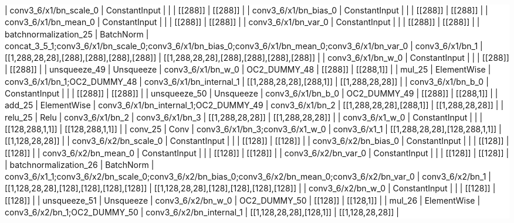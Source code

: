 | conv3_6/x1/bn_scale_0  | ConstantInput |                                                                                                       |                           | [[288]]                                      | [[288]]                                      |
| conv3_6/x1/bn_bias_0   | ConstantInput |                                                                                                       |                           | [[288]]                                      | [[288]]                                      |
| conv3_6/x1/bn_mean_0   | ConstantInput |                                                                                                       |                           | [[288]]                                      | [[288]]                                      |
| conv3_6/x1/bn_var_0    | ConstantInput |                                                                                                       |                           | [[288]]                                      | [[288]]                                      |
| batchnormalization_25  | BatchNorm     | concat_3_5_1;conv3_6/x1/bn_scale_0;conv3_6/x1/bn_bias_0;conv3_6/x1/bn_mean_0;conv3_6/x1/bn_var_0      | conv3_6/x1/bn_1           | [[1,288,28,28],[288],[288],[288],[288]]      | [[1,288,28,28],[288],[288],[288],[288]]      |
| conv3_6/x1/bn_w_0      | ConstantInput |                                                                                                       |                           | [[288]]                                      | [[288]]                                      |
| unsqueeze_49           | Unsqueeze     | conv3_6/x1/bn_w_0                                                                                     | OC2_DUMMY_48              | [[288]]                                      | [[288,1]]                                    |
| mul_25                 | ElementWise   | conv3_6/x1/bn_1;OC2_DUMMY_48                                                                          | conv3_6/x1/bn_internal_1  | [[1,288,28,28],[288,1]]                      | [[1,288,28,28]]                              |
| conv3_6/x1/bn_b_0      | ConstantInput |                                                                                                       |                           | [[288]]                                      | [[288]]                                      |
| unsqueeze_50           | Unsqueeze     | conv3_6/x1/bn_b_0                                                                                     | OC2_DUMMY_49              | [[288]]                                      | [[288,1]]                                    |
| add_25                 | ElementWise   | conv3_6/x1/bn_internal_1;OC2_DUMMY_49                                                                 | conv3_6/x1/bn_2           | [[1,288,28,28],[288,1]]                      | [[1,288,28,28]]                              |
| relu_25                | Relu          | conv3_6/x1/bn_2                                                                                       | conv3_6/x1/bn_3           | [[1,288,28,28]]                              | [[1,288,28,28]]                              |
| conv3_6/x1_w_0         | ConstantInput |                                                                                                       |                           | [[128,288,1,1]]                              | [[128,288,1,1]]                              |
| conv_25                | Conv          | conv3_6/x1/bn_3;conv3_6/x1_w_0                                                                        | conv3_6/x1_1              | [[1,288,28,28],[128,288,1,1]]                | [[1,128,28,28]]                              |
| conv3_6/x2/bn_scale_0  | ConstantInput |                                                                                                       |                           | [[128]]                                      | [[128]]                                      |
| conv3_6/x2/bn_bias_0   | ConstantInput |                                                                                                       |                           | [[128]]                                      | [[128]]                                      |
| conv3_6/x2/bn_mean_0   | ConstantInput |                                                                                                       |                           | [[128]]                                      | [[128]]                                      |
| conv3_6/x2/bn_var_0    | ConstantInput |                                                                                                       |                           | [[128]]                                      | [[128]]                                      |
| batchnormalization_26  | BatchNorm     | conv3_6/x1_1;conv3_6/x2/bn_scale_0;conv3_6/x2/bn_bias_0;conv3_6/x2/bn_mean_0;conv3_6/x2/bn_var_0      | conv3_6/x2/bn_1           | [[1,128,28,28],[128],[128],[128],[128]]      | [[1,128,28,28],[128],[128],[128],[128]]      |
| conv3_6/x2/bn_w_0      | ConstantInput |                                                                                                       |                           | [[128]]                                      | [[128]]                                      |
| unsqueeze_51           | Unsqueeze     | conv3_6/x2/bn_w_0                                                                                     | OC2_DUMMY_50              | [[128]]                                      | [[128,1]]                                    |
| mul_26                 | ElementWise   | conv3_6/x2/bn_1;OC2_DUMMY_50                                                                          | conv3_6/x2/bn_internal_1  | [[1,128,28,28],[128,1]]                      | [[1,128,28,28]]                              |
